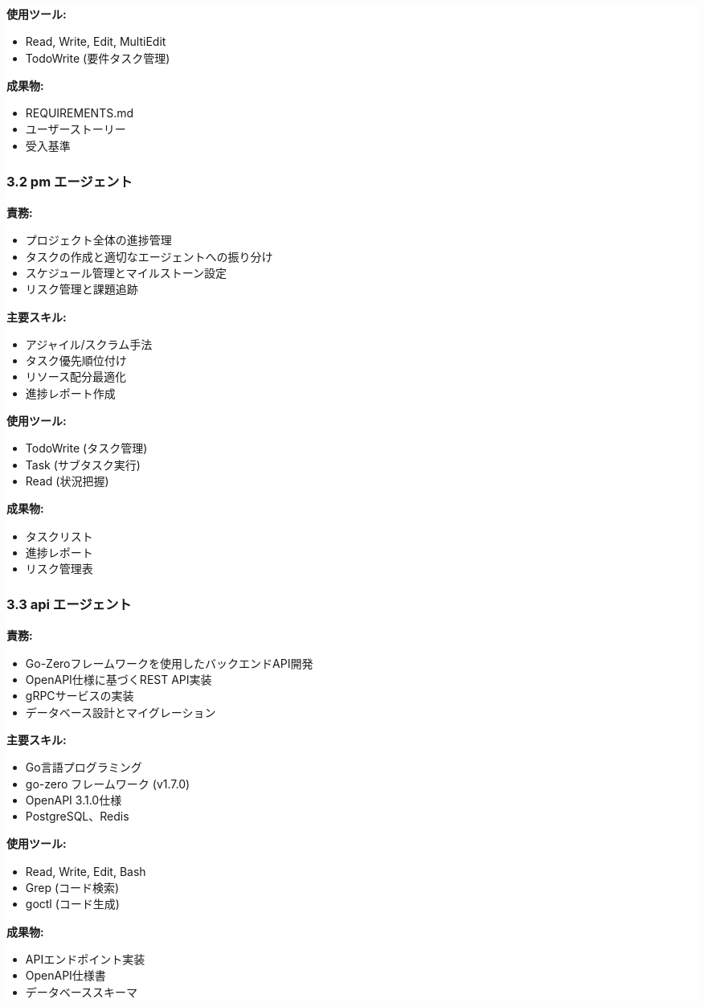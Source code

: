 **使用ツール:**
- Read, Write, Edit, MultiEdit
- TodoWrite (要件タスク管理)

**成果物:**
- REQUIREMENTS.md
- ユーザーストーリー
- 受入基準

### 3.2 pm エージェント

**責務:**
- プロジェクト全体の進捗管理
- タスクの作成と適切なエージェントへの振り分け
- スケジュール管理とマイルストーン設定
- リスク管理と課題追跡

**主要スキル:**
- アジャイル/スクラム手法
- タスク優先順位付け
- リソース配分最適化
- 進捗レポート作成

**使用ツール:**
- TodoWrite (タスク管理)
- Task (サブタスク実行)
- Read (状況把握)

**成果物:**
- タスクリスト
- 進捗レポート
- リスク管理表

### 3.3 api エージェント

**責務:**
- Go-Zeroフレームワークを使用したバックエンドAPI開発
- OpenAPI仕様に基づくREST API実装
- gRPCサービスの実装
- データベース設計とマイグレーション

**主要スキル:**
- Go言語プログラミング
- go-zero フレームワーク (v1.7.0)
- OpenAPI 3.1.0仕様
- PostgreSQL、Redis

**使用ツール:**
- Read, Write, Edit, Bash
- Grep (コード検索)
- goctl (コード生成)

**成果物:**
- APIエンドポイント実装
- OpenAPI仕様書
- データベーススキーマ
